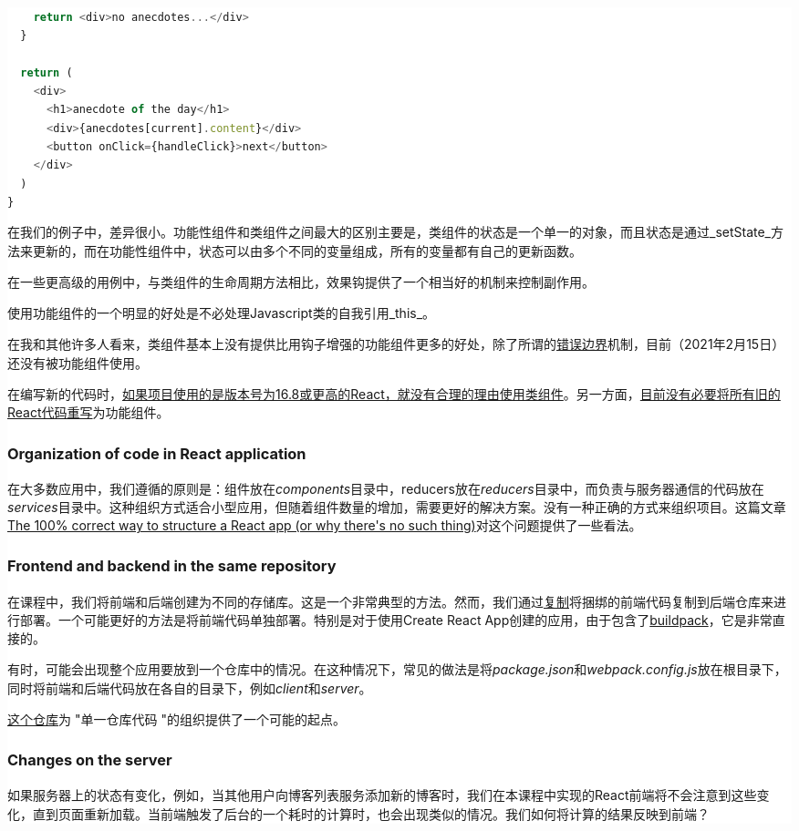 ```js
    return <div>no anecdotes...</div>
  }

  return (
    <div>
      <h1>anecdote of the day</h1>
      <div>{anecdotes[current].content}</div>
      <button onClick={handleClick}>next</button>
    </div>
  )
}
```


 在我们的例子中，差异很小。功能性组件和类组件之间最大的区别主要是，类组件的状态是一个单一的对象，而且状态是通过_setState_方法来更新的，而在功能性组件中，状态可以由多个不同的变量组成，所有的变量都有自己的更新函数。


 在一些更高级的用例中，与类组件的生命周期方法相比，效果钩提供了一个相当好的机制来控制副作用。


 使用功能组件的一个明显的好处是不必处理Javascript类的自我引用_this_。


在我和其他许多人看来，类组件基本上没有提供比用钩子增强的功能组件更多的好处，除了所谓的[错误边界](https://reactjs.org/docs/error-boundaries.html)机制，目前（2021年2月15日）还没有被功能组件使用。


 在编写新的代码时，[如果项目使用的是版本号为16.8或更高的React，就没有合理的理由使用类组件](https://reactjs.org/docs/hooks-faq.html#should-i-use-hooks-classes-or-a-mix-of-both)。另一方面，[目前没有必要将所有旧的React代码重写](https://reactjs.org/docs/hooks-faq.html#do-i-need-to-rewrite-all-my-class-components)为功能组件。

### Organization of code in React application


 在大多数应用中，我们遵循的原则是：组件放在<i>components</i>目录中，reducers放在<i>reducers</i>目录中，而负责与服务器通信的代码放在<i>services</i>目录中。这种组织方式适合小型应用，但随着组件数量的增加，需要更好的解决方案。没有一种正确的方式来组织项目。这篇文章[The 100% correct way to structure a React app (or why there's no such thing)](https://medium.com/hackernoon/the-100-correct-way-to-structure-a-react-app-or-why-theres-no-such-thing-3ede534ef1ed)对这个问题提供了一些看法。

### Frontend and backend in the same repository


 在课程中，我们将前端和后端创建为不同的存储库。这是一个非常典型的方法。然而，我们通过[复制](/en/ENT/deploying_app_to_internet#serving-static-files-from-the-backend)将捆绑的前端代码复制到后端仓库来进行部署。一个可能更好的方法是将前端代码单独部署。特别是对于使用Create React App创建的应用，由于包含了[buildpack](https://github.com/mars/create-react-app-buildpack)，它是非常直接的。


 有时，可能会出现整个应用要放到一个仓库中的情况。在这种情况下，常见的做法是将<i>package.json</i>和<i>webpack.config.js</i>放在根目录下，同时将前端和后端代码放在各自的目录下，例如<i>client</i>和<i>server</i>。


 [这个仓库](https://github.com/CliniQuick-hy2020/create-app)为 "单一仓库代码 "的组织提供了一个可能的起点。

### Changes on the server


 如果服务器上的状态有变化，例如，当其他用户向博客列表服务添加新的博客时，我们在本课程中实现的React前端将不会注意到这些变化，直到页面重新加载。当前端触发了后台的一个耗时的计算时，也会出现类似的情况。我们如何将计算的结果反映到前端？
